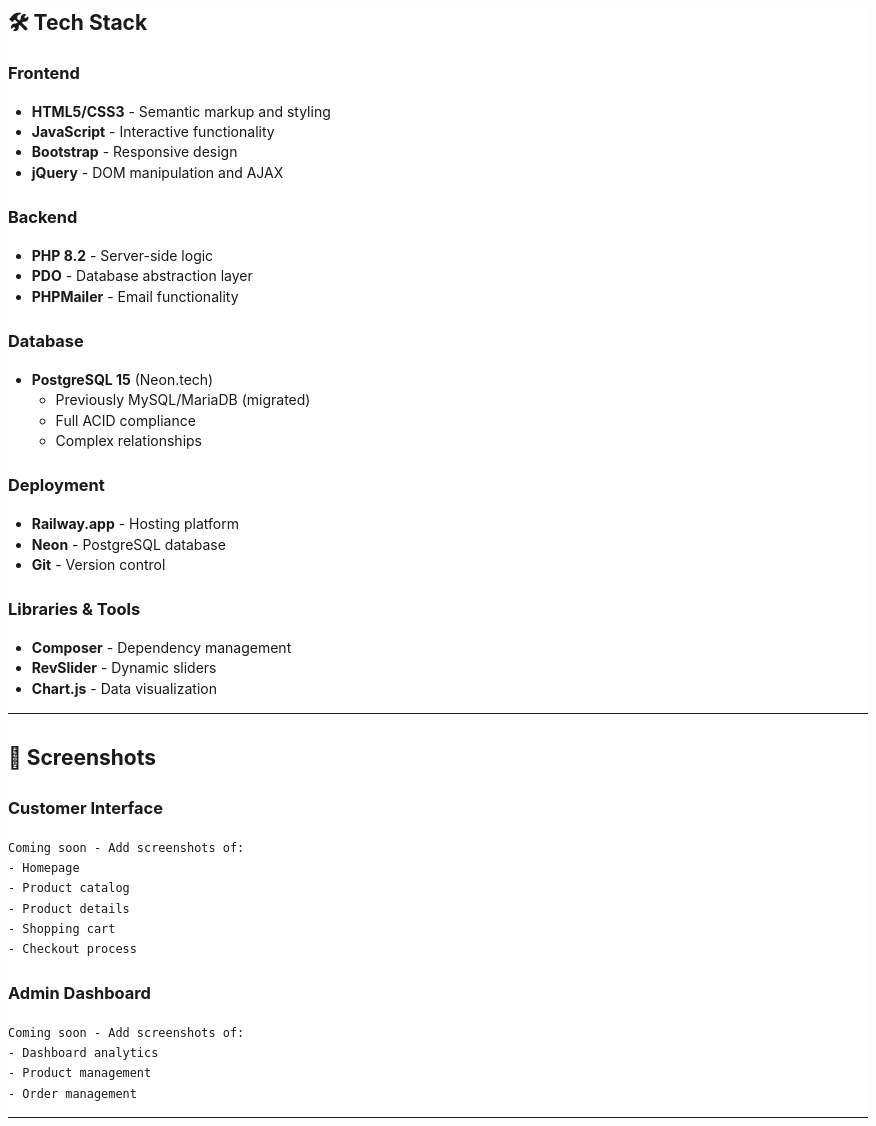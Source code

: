 ## 🛠️ Tech Stack

### Frontend
- **HTML5/CSS3** - Semantic markup and styling
- **JavaScript** - Interactive functionality
- **Bootstrap** - Responsive design
- **jQuery** - DOM manipulation and AJAX

### Backend
- **PHP 8.2** - Server-side logic
- **PDO** - Database abstraction layer
- **PHPMailer** - Email functionality

### Database
- **PostgreSQL 15** (Neon.tech)
  - Previously MySQL/MariaDB (migrated)
  - Full ACID compliance
  - Complex relationships

### Deployment
- **Railway.app** - Hosting platform
- **Neon** - PostgreSQL database
- **Git** - Version control

### Libraries & Tools
- **Composer** - Dependency management
- **RevSlider** - Dynamic sliders
- **Chart.js** - Data visualization

---

## 📸 Screenshots

### Customer Interface

```
Coming soon - Add screenshots of:
- Homepage
- Product catalog
- Product details
- Shopping cart
- Checkout process
```

### Admin Dashboard

```
Coming soon - Add screenshots of:
- Dashboard analytics
- Product management
- Order management
```

---